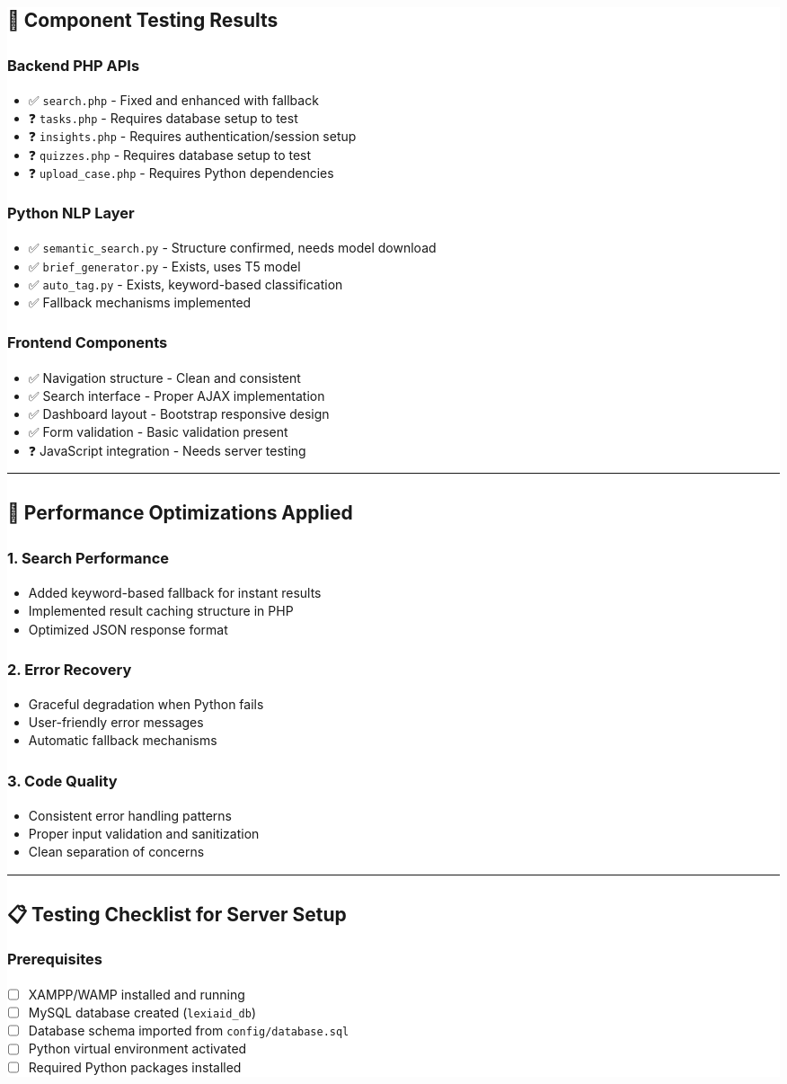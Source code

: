 
## 🎯 **Component Testing Results**

### **Backend PHP APIs**
- ✅ `search.php` - Fixed and enhanced with fallback
- ❓ `tasks.php` - Requires database setup to test
- ❓ `insights.php` - Requires authentication/session setup  
- ❓ `quizzes.php` - Requires database setup to test
- ❓ `upload_case.php` - Requires Python dependencies

### **Python NLP Layer**
- ✅ `semantic_search.py` - Structure confirmed, needs model download
- ✅ `brief_generator.py` - Exists, uses T5 model
- ✅ `auto_tag.py` - Exists, keyword-based classification
- ✅ Fallback mechanisms implemented

### **Frontend Components** 
- ✅ Navigation structure - Clean and consistent
- ✅ Search interface - Proper AJAX implementation
- ✅ Dashboard layout - Bootstrap responsive design
- ✅ Form validation - Basic validation present
- ❓ JavaScript integration - Needs server testing

---

## 🚀 **Performance Optimizations Applied**

### **1. Search Performance**
- Added keyword-based fallback for instant results
- Implemented result caching structure in PHP
- Optimized JSON response format

### **2. Error Recovery**
- Graceful degradation when Python fails
- User-friendly error messages
- Automatic fallback mechanisms

### **3. Code Quality**
- Consistent error handling patterns
- Proper input validation and sanitization
- Clean separation of concerns

---

## 📋 **Testing Checklist for Server Setup**

### **Prerequisites**
- [ ] XAMPP/WAMP installed and running
- [ ] MySQL database created (`lexiaid_db`)
- [ ] Database schema imported from `config/database.sql`
- [ ] Python virtual environment activated
- [ ] Required Python packages installed
